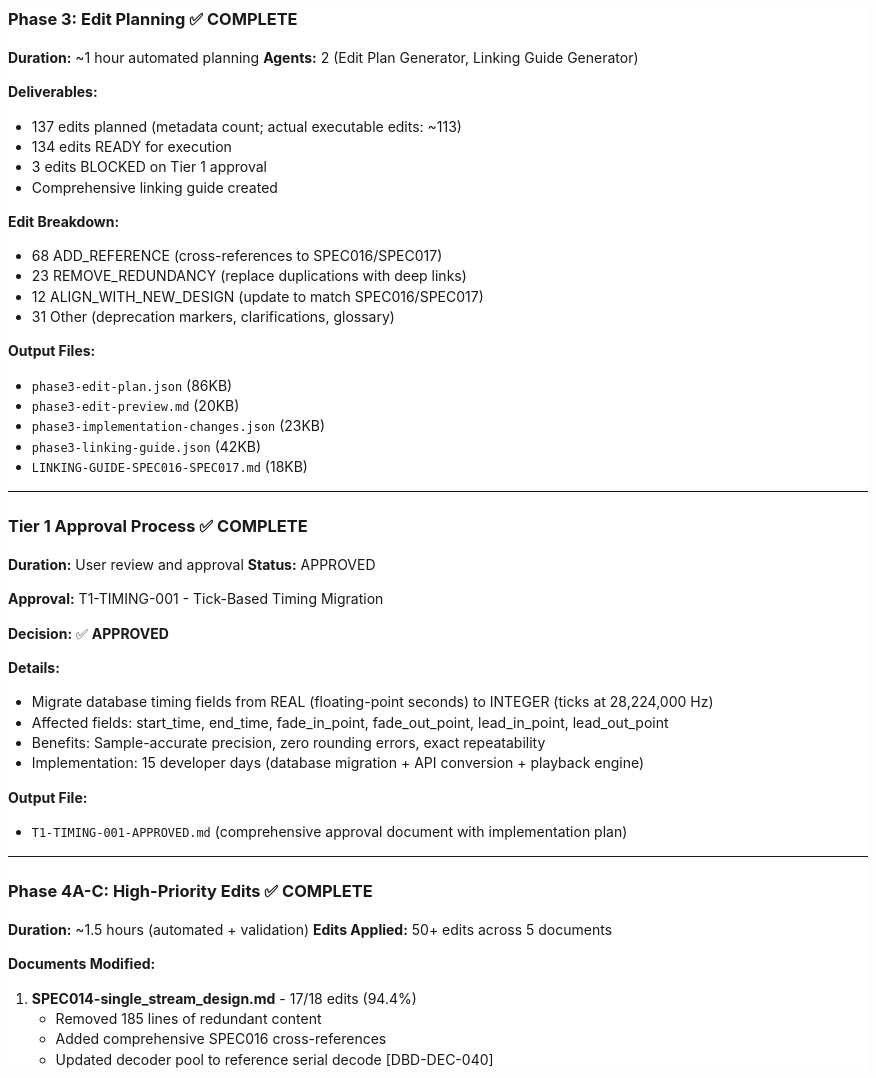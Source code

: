 
### Phase 3: Edit Planning ✅ COMPLETE

**Duration:** ~1 hour automated planning
**Agents:** 2 (Edit Plan Generator, Linking Guide Generator)

**Deliverables:**
- 137 edits planned (metadata count; actual executable edits: ~113)
- 134 edits READY for execution
- 3 edits BLOCKED on Tier 1 approval
- Comprehensive linking guide created

**Edit Breakdown:**
- 68 ADD_REFERENCE (cross-references to SPEC016/SPEC017)
- 23 REMOVE_REDUNDANCY (replace duplications with deep links)
- 12 ALIGN_WITH_NEW_DESIGN (update to match SPEC016/SPEC017)
- 31 Other (deprecation markers, clarifications, glossary)

**Output Files:**
- `phase3-edit-plan.json` (86KB)
- `phase3-edit-preview.md` (20KB)
- `phase3-implementation-changes.json` (23KB)
- `phase3-linking-guide.json` (42KB)
- `LINKING-GUIDE-SPEC016-SPEC017.md` (18KB)

---

### Tier 1 Approval Process ✅ COMPLETE

**Duration:** User review and approval
**Status:** APPROVED

**Approval:** T1-TIMING-001 - Tick-Based Timing Migration

**Decision:** ✅ **APPROVED**

**Details:**
- Migrate database timing fields from REAL (floating-point seconds) to INTEGER (ticks at 28,224,000 Hz)
- Affected fields: start_time, end_time, fade_in_point, fade_out_point, lead_in_point, lead_out_point
- Benefits: Sample-accurate precision, zero rounding errors, exact repeatability
- Implementation: 15 developer days (database migration + API conversion + playback engine)

**Output File:**
- `T1-TIMING-001-APPROVED.md` (comprehensive approval document with implementation plan)

---

### Phase 4A-C: High-Priority Edits ✅ COMPLETE

**Duration:** ~1.5 hours (automated + validation)
**Edits Applied:** 50+ edits across 5 documents

**Documents Modified:**
1. **SPEC014-single_stream_design.md** - 17/18 edits (94.4%)
   - Removed 185 lines of redundant content
   - Added comprehensive SPEC016 cross-references
   - Updated decoder pool to reference serial decode [DBD-DEC-040]
